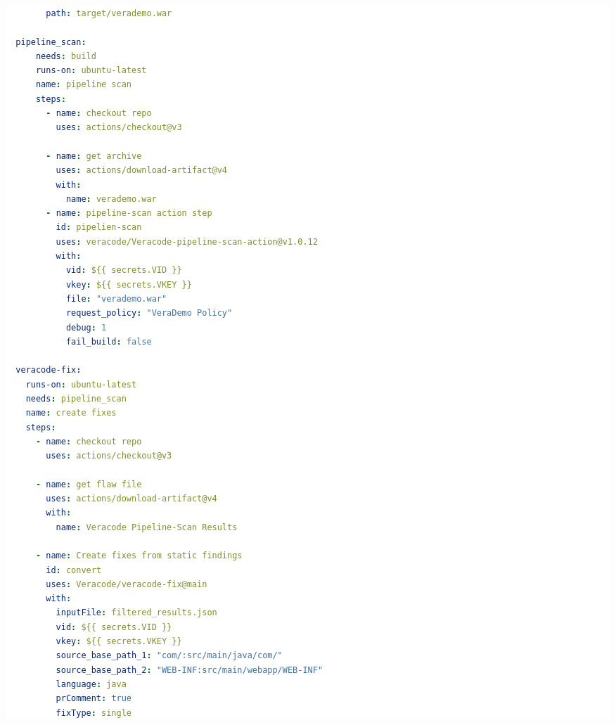```yml 
        path: target/verademo.war
        
  pipeline_scan:
      needs: build
      runs-on: ubuntu-latest
      name: pipeline scan
      steps:
        - name: checkout repo
          uses: actions/checkout@v3

        - name: get archive
          uses: actions/download-artifact@v4
          with:
            name: verademo.war
        - name: pipeline-scan action step
          id: pipelien-scan
          uses: veracode/Veracode-pipeline-scan-action@v1.0.12
          with:
            vid: ${{ secrets.VID }}
            vkey: ${{ secrets.VKEY }}
            file: "verademo.war" 
            request_policy: "VeraDemo Policy"
            debug: 1
            fail_build: false

  veracode-fix:
    runs-on: ubuntu-latest
    needs: pipeline_scan
    name: create fixes
    steps:
      - name: checkout repo
        uses: actions/checkout@v3

      - name: get flaw file
        uses: actions/download-artifact@v4
        with:
          name: Veracode Pipeline-Scan Results
          
      - name: Create fixes from static findings
        id: convert
        uses: Veracode/veracode-fix@main
        with:
          inputFile: filtered_results.json
          vid: ${{ secrets.VID }}
          vkey: ${{ secrets.VKEY }}
          source_base_path_1: "com/:src/main/java/com/"
          source_base_path_2: "WEB-INF:src/main/webapp/WEB-INF"
          language: java
          prComment: true
          fixType: single
  ``` 
